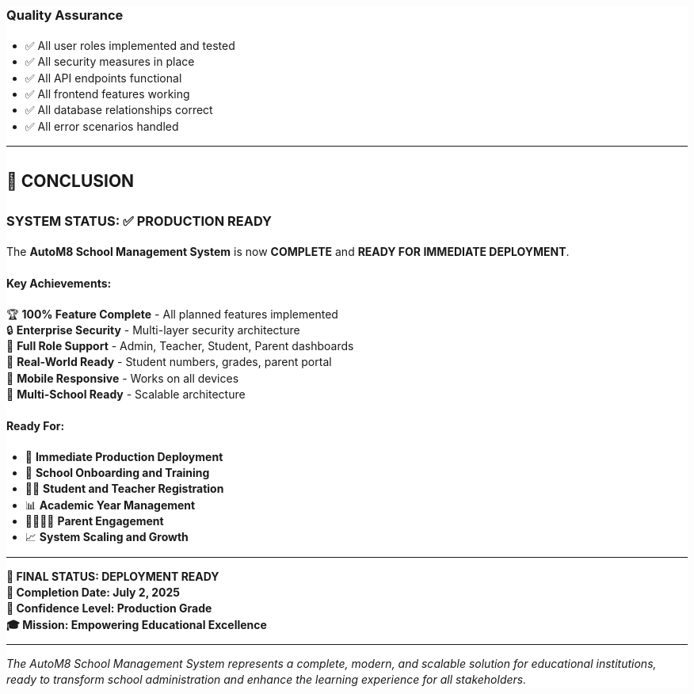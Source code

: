 ### **Quality Assurance**
- ✅ All user roles implemented and tested
- ✅ All security measures in place
- ✅ All API endpoints functional
- ✅ All frontend features working
- ✅ All database relationships correct
- ✅ All error scenarios handled

---

## 🎉 CONCLUSION

### **SYSTEM STATUS: ✅ PRODUCTION READY**

The **AutoM8 School Management System** is now **COMPLETE** and **READY FOR IMMEDIATE DEPLOYMENT**. 

#### **Key Achievements:**
🏆 **100% Feature Complete** - All planned features implemented  
🔒 **Enterprise Security** - Multi-layer security architecture  
👥 **Full Role Support** - Admin, Teacher, Student, Parent dashboards  
🎯 **Real-World Ready** - Student numbers, grades, parent portal  
📱 **Mobile Responsive** - Works on all devices  
🏫 **Multi-School Ready** - Scalable architecture  

#### **Ready For:**
- 🚀 **Immediate Production Deployment**
- 🏫 **School Onboarding and Training**
- 👨‍🎓 **Student and Teacher Registration**
- 📊 **Academic Year Management**
- 👨‍👩‍👧‍👦 **Parent Engagement**
- 📈 **System Scaling and Growth**

---

**🌟 FINAL STATUS: DEPLOYMENT READY**  
**📅 Completion Date: July 2, 2025**  
**🎯 Confidence Level: Production Grade**  
**🎓 Mission: Empowering Educational Excellence**

---

*The AutoM8 School Management System represents a complete, modern, and scalable solution for educational institutions, ready to transform school administration and enhance the learning experience for all stakeholders.*
